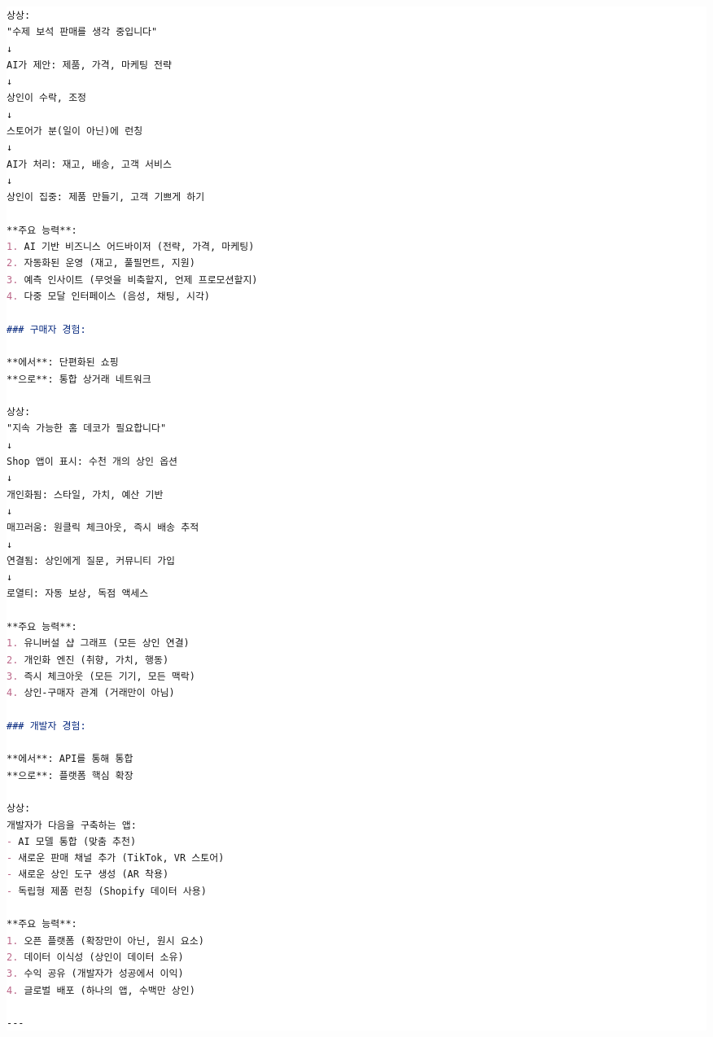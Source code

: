 ```markdown
상상:
"수제 보석 판매를 생각 중입니다"
↓
AI가 제안: 제품, 가격, 마케팅 전략
↓
상인이 수락, 조정
↓
스토어가 분(일이 아닌)에 런칭
↓
AI가 처리: 재고, 배송, 고객 서비스
↓
상인이 집중: 제품 만들기, 고객 기쁘게 하기

**주요 능력**:
1. AI 기반 비즈니스 어드바이저 (전략, 가격, 마케팅)
2. 자동화된 운영 (재고, 풀필먼트, 지원)
3. 예측 인사이트 (무엇을 비축할지, 언제 프로모션할지)
4. 다중 모달 인터페이스 (음성, 채팅, 시각)

### 구매자 경험:

**에서**: 단편화된 쇼핑
**으로**: 통합 상거래 네트워크

상상:
"지속 가능한 홈 데코가 필요합니다"
↓
Shop 앱이 표시: 수천 개의 상인 옵션
↓
개인화됨: 스타일, 가치, 예산 기반
↓
매끄러움: 원클릭 체크아웃, 즉시 배송 추적
↓
연결됨: 상인에게 질문, 커뮤니티 가입
↓
로열티: 자동 보상, 독점 액세스

**주요 능력**:
1. 유니버설 샵 그래프 (모든 상인 연결)
2. 개인화 엔진 (취향, 가치, 행동)
3. 즉시 체크아웃 (모든 기기, 모든 맥락)
4. 상인-구매자 관계 (거래만이 아님)

### 개발자 경험:

**에서**: API를 통해 통합
**으로**: 플랫폼 핵심 확장

상상:
개발자가 다음을 구축하는 앱:
- AI 모델 통합 (맞춤 추천)
- 새로운 판매 채널 추가 (TikTok, VR 스토어)
- 새로운 상인 도구 생성 (AR 착용)
- 독립형 제품 런칭 (Shopify 데이터 사용)

**주요 능력**:
1. 오픈 플랫폼 (확장만이 아닌, 원시 요소)
2. 데이터 이식성 (상인이 데이터 소유)
3. 수익 공유 (개발자가 성공에서 이익)
4. 글로벌 배포 (하나의 앱, 수백만 상인)

---

```